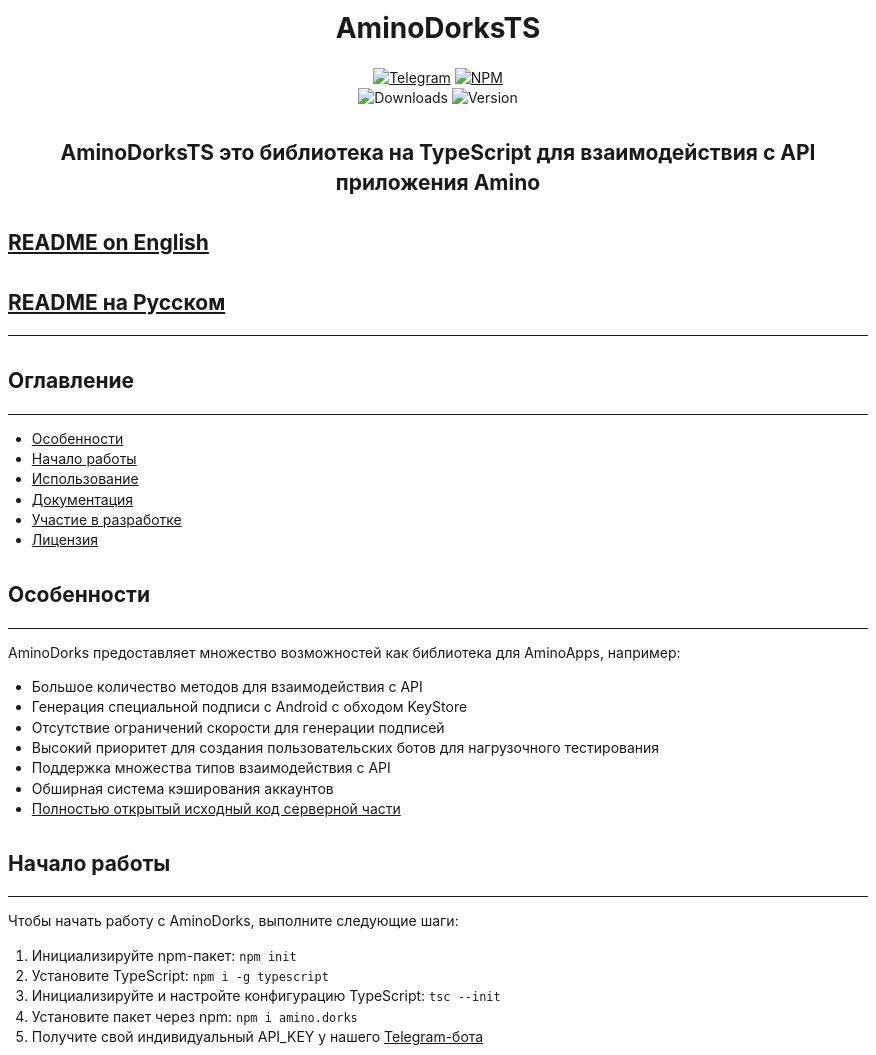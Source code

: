 <div align="center">
    <h1>AminoDorksTS</h1>
    <a href="https://t.me/aminodorks"><img src="https://img.shields.io/badge/Telegram-2CA5E0?style=for-the-badge&logo=telegram&logoColor=white" alt="Telegram"></a>
    <a href="https://www.npmjs.com/package/amino.dorks"><img src="https://img.shields.io/badge/NPM-%23CB3837.svg?style=for-the-badge&logo=npm&logoColor=white" alt="NPM"></a>
</div>
<div align="center">
    <img src="https://img.shields.io/npm/dm/amino.dorks" alt="Downloads">
    <img src="https://img.shields.io/npm/v/amino.dorks.svg" alt="Version">
    <h2>AminoDorksTS это библиотека на TypeScript для взаимодействия с API приложения Amino</h2>
</div>

## [README on English](https://github.com/thatcelt/AminoDorksTS/blob/master/README.MD)
## [README на Русском](https://github.com/thatcelt/AminoDorksTS/blob/master/README.RU.MD)

---

## Оглавление
-----------------

* [Особенности](#особенности)
* [Начало работы](#начало-работы)
* [Использование](#использование)
* [Документация](#документация)
* [Участие в разработке](#участие-в-разработке)
* [Лицензия](#лицензия)

## Особенности
--------

AminoDorks предоставляет множество возможностей как библиотека для AminoApps, например:
* Большое количество методов для взаимодействия с API
* Генерация специальной подписи с Android с обходом KeyStore
* Отсутствие ограничений скорости для генерации подписей
* Высокий приоритет для создания пользовательских ботов для нагрузочного тестирования
* Поддержка множества типов взаимодействия с API
* Обширная система кэширования аккаунтов
* [Полностью открытый исходный код серверной части](https://github.com/thatcelt/dorks_api)

## Начало работы
---------------

Чтобы начать работу с AminoDorks, выполните следующие шаги:
1. Инициализируйте npm-пакет: `npm init`
2. Установите TypeScript: `npm i -g typescript`
3. Инициализируйте и настройте конфигурацию TypeScript: `tsc --init`
4. Установите пакет через npm: `npm i amino.dorks`
5. Получите свой индивидуальный API_KEY у нашего [Telegram-бота](https://t.me/aminodorks_bot)
